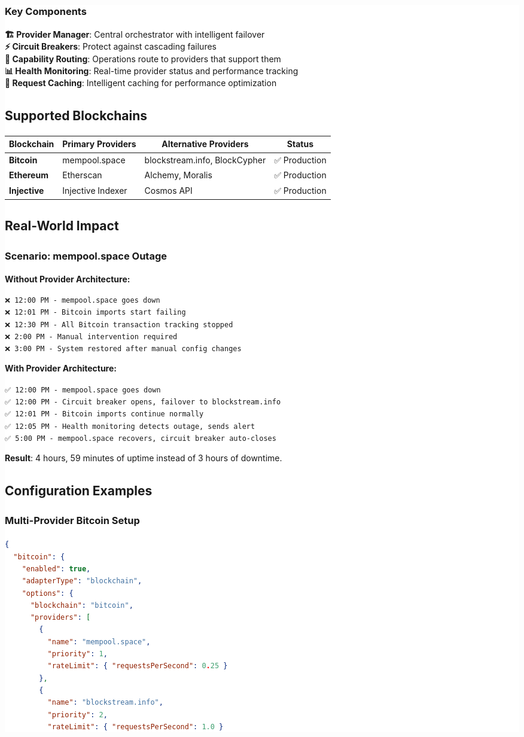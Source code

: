 ### Key Components

**🏗️ Provider Manager**: Central orchestrator with intelligent failover  
**⚡ Circuit Breakers**: Protect against cascading failures  
**🎯 Capability Routing**: Operations route to providers that support them  
**📊 Health Monitoring**: Real-time provider status and performance tracking  
**💾 Request Caching**: Intelligent caching for performance optimization

## Supported Blockchains

| Blockchain    | Primary Providers | Alternative Providers         | Status        |
| ------------- | ----------------- | ----------------------------- | ------------- |
| **Bitcoin**   | mempool.space     | blockstream.info, BlockCypher | ✅ Production |
| **Ethereum**  | Etherscan         | Alchemy, Moralis              | ✅ Production |
| **Injective** | Injective Indexer | Cosmos API                    | ✅ Production |

## Real-World Impact

### Scenario: mempool.space Outage

**Without Provider Architecture:**

```
❌ 12:00 PM - mempool.space goes down
❌ 12:01 PM - Bitcoin imports start failing
❌ 12:30 PM - All Bitcoin transaction tracking stopped
❌ 2:00 PM - Manual intervention required
❌ 3:00 PM - System restored after manual config changes
```

**With Provider Architecture:**

```
✅ 12:00 PM - mempool.space goes down
✅ 12:00 PM - Circuit breaker opens, failover to blockstream.info
✅ 12:01 PM - Bitcoin imports continue normally
✅ 12:05 PM - Health monitoring detects outage, sends alert
✅ 5:00 PM - mempool.space recovers, circuit breaker auto-closes
```

**Result**: 4 hours, 59 minutes of uptime instead of 3 hours of downtime.

## Configuration Examples

### Multi-Provider Bitcoin Setup

```json
{
  "bitcoin": {
    "enabled": true,
    "adapterType": "blockchain",
    "options": {
      "blockchain": "bitcoin",
      "providers": [
        {
          "name": "mempool.space",
          "priority": 1,
          "rateLimit": { "requestsPerSecond": 0.25 }
        },
        {
          "name": "blockstream.info",
          "priority": 2,
          "rateLimit": { "requestsPerSecond": 1.0 }
```